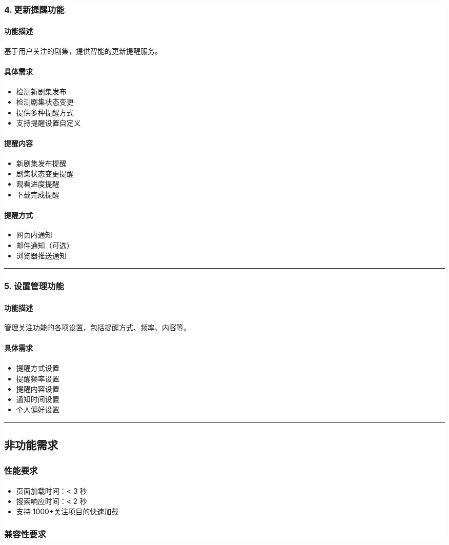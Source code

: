 
### 4. 更新提醒功能

#### 功能描述

基于用户关注的剧集，提供智能的更新提醒服务。

#### 具体需求

- 检测新剧集发布
- 检测剧集状态变更
- 提供多种提醒方式
- 支持提醒设置自定义

#### 提醒内容

- 新剧集发布提醒
- 剧集状态变更提醒
- 观看进度提醒
- 下载完成提醒

#### 提醒方式

- 网页内通知
- 邮件通知（可选）
- 浏览器推送通知

---

### 5. 设置管理功能

#### 功能描述

管理关注功能的各项设置，包括提醒方式、频率、内容等。

#### 具体需求

- 提醒方式设置
- 提醒频率设置
- 提醒内容设置
- 通知时间设置
- 个人偏好设置

---

## 非功能需求

### 性能要求

- 页面加载时间：< 3 秒
- 搜索响应时间：< 2 秒
- 支持 1000+关注项目的快速加载

### 兼容性要求
